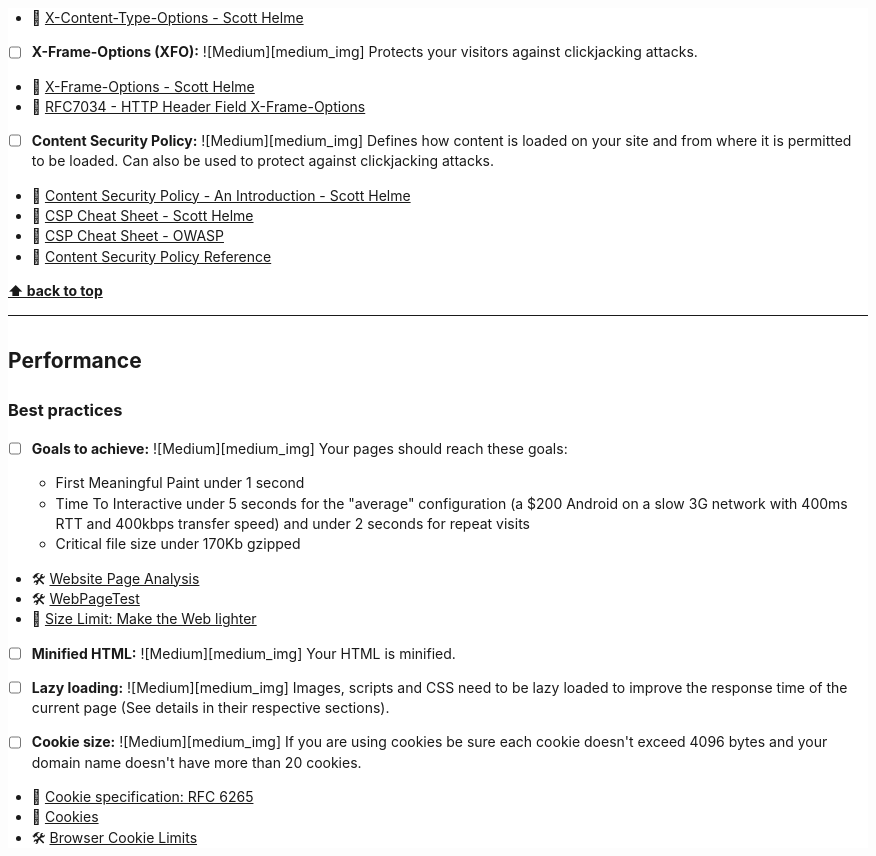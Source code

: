 - 📖
  [X-Content-Type-Options - Scott Helme](https://scotthelme.co.uk/hardening-your-http-response-headers/#x-content-type-options)

- [ ] **X-Frame-Options (XFO):** ![Medium][medium_img] Protects your visitors against clickjacking attacks.

- 📖 [X-Frame-Options - Scott Helme](https://scotthelme.co.uk/hardening-your-http-response-headers/#x-frame-options)
- 📖 [RFC7034 - HTTP Header Field X-Frame-Options](https://tools.ietf.org/html/rfc7034)

- [ ] **Content Security Policy:** ![Medium][medium_img] Defines how content is loaded on your site and from where it is
      permitted to be loaded. Can also be used to protect against clickjacking attacks.

- 📖
  [Content Security Policy - An Introduction - Scott Helme](https://scotthelme.co.uk/content-security-policy-an-introduction/)
- 📖 [CSP Cheat Sheet - Scott Helme](https://scotthelme.co.uk/csp-cheat-sheet/)
- 📖 [CSP Cheat Sheet - OWASP](https://cheatsheetseries.owasp.org/cheatsheets/Content_Security_Policy_Cheat_Sheet.html)
- 📖 [Content Security Policy Reference](https://content-security-policy.com/)

**[⬆ back to top](#-table-of-contents)**

---

## Performance

### Best practices

- [ ] **Goals to achieve:** ![Medium][medium_img] Your pages should reach these goals:

  - First Meaningful Paint under 1 second
  - Time To Interactive under 5 seconds for the "average" configuration (a $200 Android on a slow 3G network with 400ms
    RTT and 400kbps transfer speed) and under 2 seconds for repeat visits
  - Critical file size under 170Kb gzipped

- 🛠 [Website Page Analysis](https://tools.pingdom.com)
- 🛠 [WebPageTest](https://www.webpagetest.org/)
- 📖 [Size Limit: Make the Web lighter](https://evilmartians.com/chronicles/size-limit-make-the-web-lighter)

- [ ] **Minified HTML:** ![Medium][medium_img] Your HTML is minified.

- [ ] **Lazy loading:** ![Medium][medium_img] Images, scripts and CSS need to be lazy loaded to improve the response
      time of the current page (See details in their respective sections).

- [ ] **Cookie size:** ![Medium][medium_img] If you are using cookies be sure each cookie doesn't exceed 4096 bytes and
      your domain name doesn't have more than 20 cookies.

- 📖 [Cookie specification: RFC 6265](https://tools.ietf.org/html/rfc6265)
- 📖 [Cookies](https://developer.mozilla.org/en-US/docs/Web/HTTP/Cookies)
- 🛠 [Browser Cookie Limits](http://browsercookielimits.squawky.net/)
